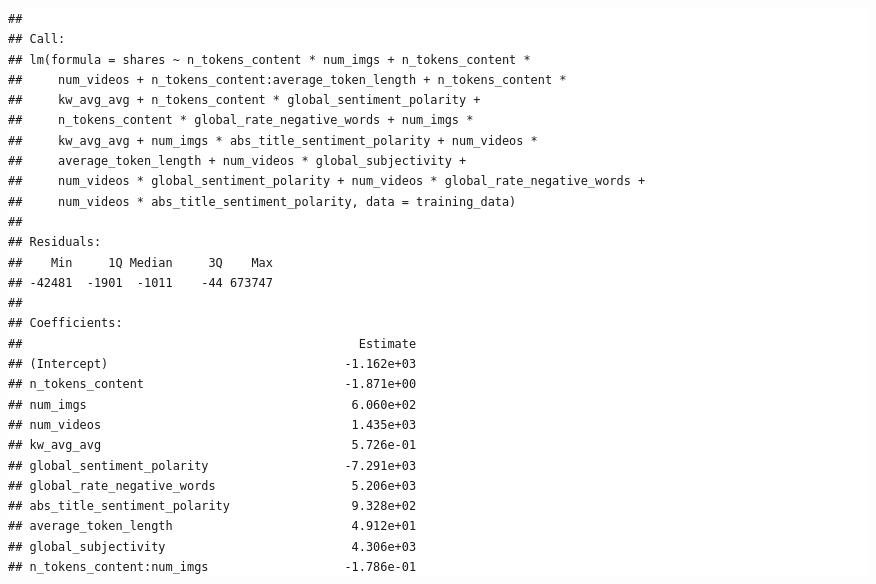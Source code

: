     ## 
    ## Call:
    ## lm(formula = shares ~ n_tokens_content * num_imgs + n_tokens_content * 
    ##     num_videos + n_tokens_content:average_token_length + n_tokens_content * 
    ##     kw_avg_avg + n_tokens_content * global_sentiment_polarity + 
    ##     n_tokens_content * global_rate_negative_words + num_imgs * 
    ##     kw_avg_avg + num_imgs * abs_title_sentiment_polarity + num_videos * 
    ##     average_token_length + num_videos * global_subjectivity + 
    ##     num_videos * global_sentiment_polarity + num_videos * global_rate_negative_words + 
    ##     num_videos * abs_title_sentiment_polarity, data = training_data)
    ## 
    ## Residuals:
    ##    Min     1Q Median     3Q    Max 
    ## -42481  -1901  -1011    -44 673747 
    ## 
    ## Coefficients:
    ##                                               Estimate
    ## (Intercept)                                 -1.162e+03
    ## n_tokens_content                            -1.871e+00
    ## num_imgs                                     6.060e+02
    ## num_videos                                   1.435e+03
    ## kw_avg_avg                                   5.726e-01
    ## global_sentiment_polarity                   -7.291e+03
    ## global_rate_negative_words                   5.206e+03
    ## abs_title_sentiment_polarity                 9.328e+02
    ## average_token_length                         4.912e+01
    ## global_subjectivity                          4.306e+03
    ## n_tokens_content:num_imgs                   -1.786e-01